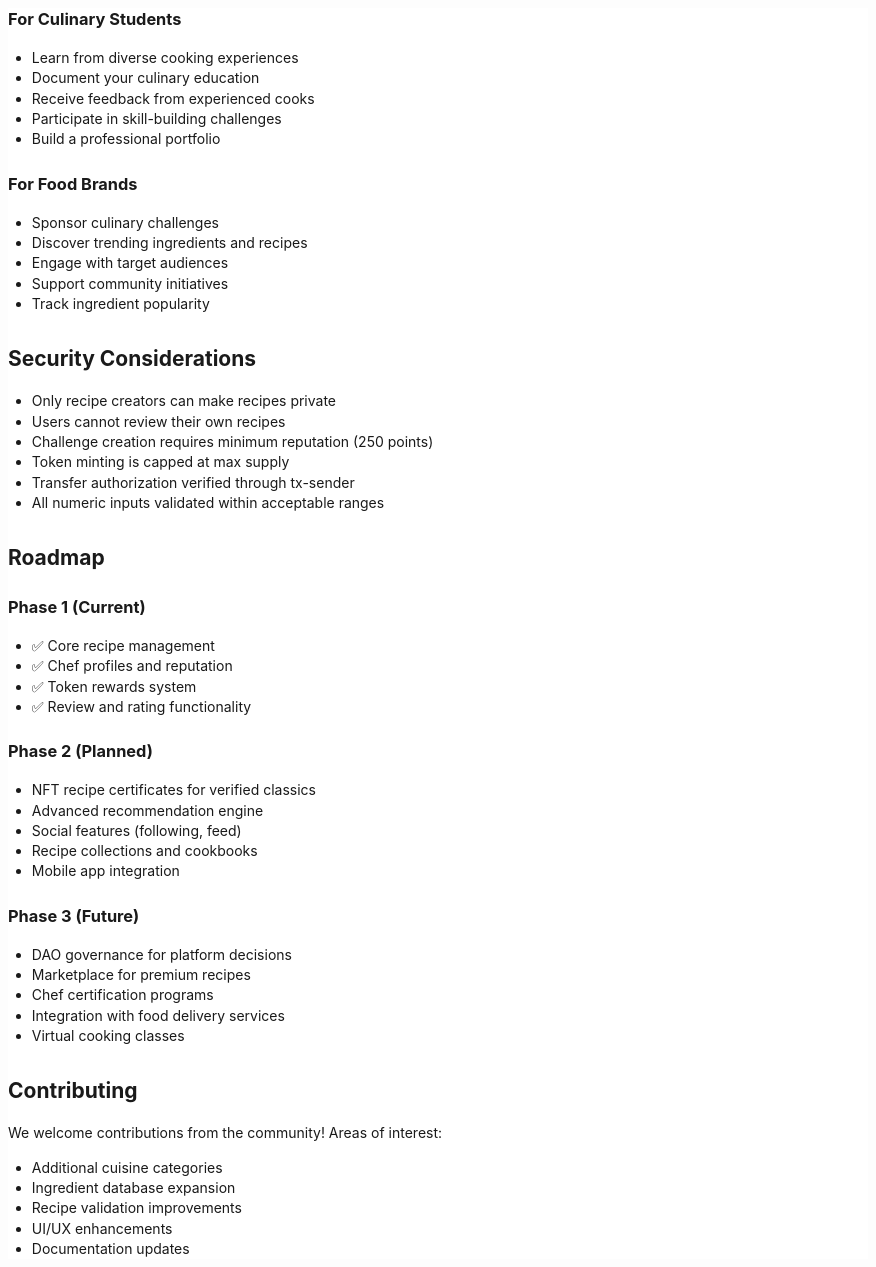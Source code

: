 ### For Culinary Students
- Learn from diverse cooking experiences
- Document your culinary education
- Receive feedback from experienced cooks
- Participate in skill-building challenges
- Build a professional portfolio

### For Food Brands
- Sponsor culinary challenges
- Discover trending ingredients and recipes
- Engage with target audiences
- Support community initiatives
- Track ingredient popularity

## Security Considerations

- Only recipe creators can make recipes private
- Users cannot review their own recipes
- Challenge creation requires minimum reputation (250 points)
- Token minting is capped at max supply
- Transfer authorization verified through tx-sender
- All numeric inputs validated within acceptable ranges

## Roadmap

### Phase 1 (Current)
- ✅ Core recipe management
- ✅ Chef profiles and reputation
- ✅ Token rewards system
- ✅ Review and rating functionality

### Phase 2 (Planned)
- NFT recipe certificates for verified classics
- Advanced recommendation engine
- Social features (following, feed)
- Recipe collections and cookbooks
- Mobile app integration

### Phase 3 (Future)
- DAO governance for platform decisions
- Marketplace for premium recipes
- Chef certification programs
- Integration with food delivery services
- Virtual cooking classes

## Contributing

We welcome contributions from the community! Areas of interest:
- Additional cuisine categories
- Ingredient database expansion
- Recipe validation improvements
- UI/UX enhancements
- Documentation updates
